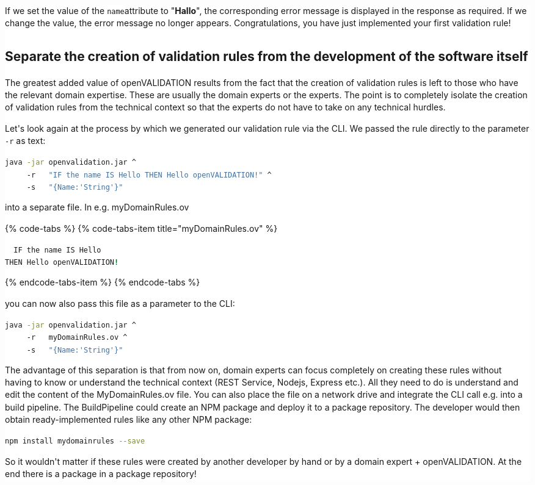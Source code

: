 If we set the value of the `name`attribute to "**Hallo**", the corresponding error message is displayed in the response as required. If we change the value, the error message no longer appears. Congratulations, you have just implemented your first validation rule!



## Separate the creation of validation rules from the development of the software itself

The greatest added value of openVALIDATION results from the fact that the creation of validation rules is left to those who have the relevant domain expertise. These are usually the domain experts or the experts. The point is to completely isolate the creation of validation rules from the technical context so that the experts do not have to take on any technical hurdles.

Let's look again at the process by which we generated our validation rule via the CLI. We passed the rule directly to the parameter `-r` as text:

```bash
java -jar openvalidation.jar ^
     -r   "IF the name IS Hello THEN Hello openVALIDATION!" ^
     -s   "{Name:'String'}"
```

into a separate file. In e.g. myDomainRules.ov

{% code-tabs %}
{% code-tabs-item title="myDomainRules.ov" %}
```coffeescript
  IF the name IS Hello 
THEN Hello openVALIDATION!
```
{% endcode-tabs-item %}
{% endcode-tabs %}

you can now also pass this file as a parameter to the CLI:

```bash
java -jar openvalidation.jar ^     
     -r   myDomainRules.ov ^
     -s   "{Name:'String'}"
```

The advantage of this separation is that from now on, domain experts can focus completely on creating these rules without having to know or understand the technical context \(REST Service, Nodejs, Express etc.\). All they need to do is understand and edit the content of the MyDomainRules.ov file. You can also place the file on a network drive and integrate the CLI call e.g. into a build pipeline. The BuildPipeline could create an NPM package and deploy it to a package repository. The developer would then obtain ready-implemented rules like any other NPM package:

```bash
npm install mydomainrules --save
```

So it wouldn't matter if these rules were created by another developer by hand or by a domain expert + openVALIDATION. At the end there is a package in a package repository!
